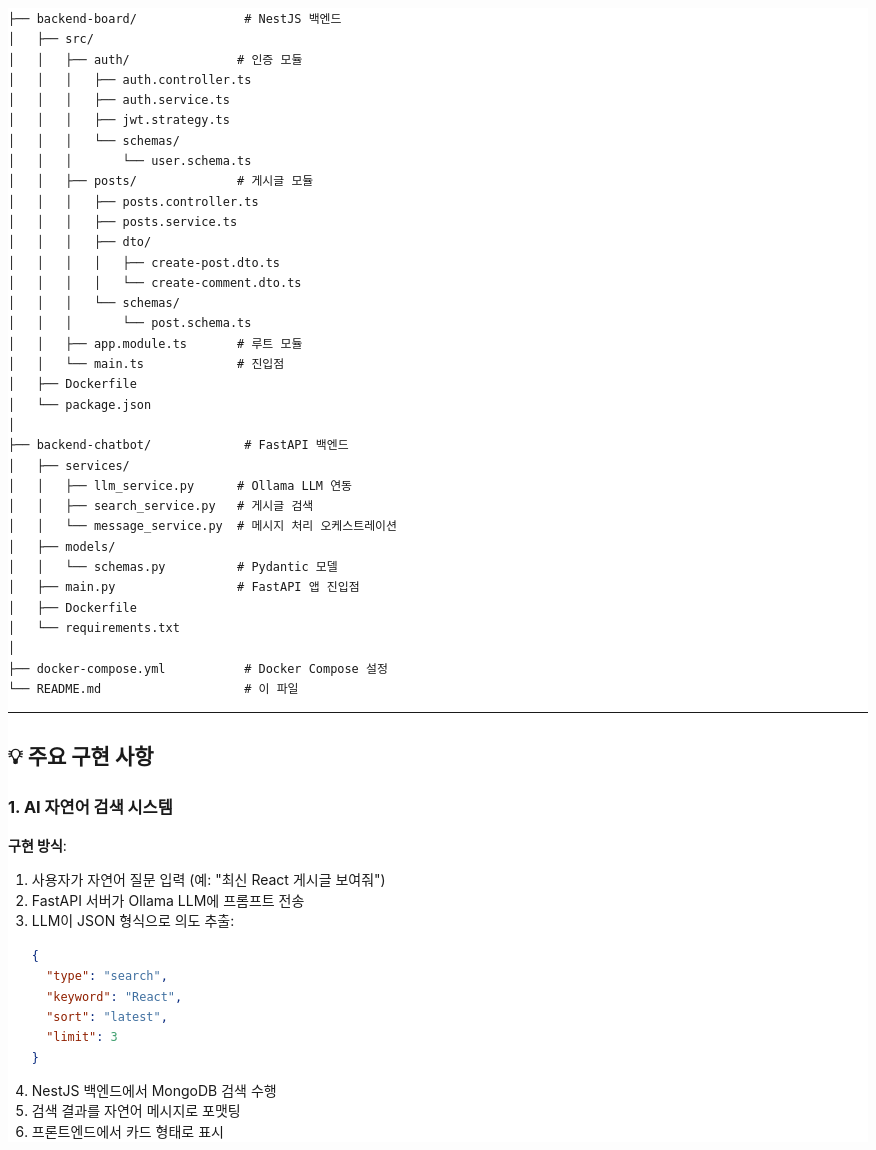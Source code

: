 ```
├── backend-board/               # NestJS 백엔드
│   ├── src/
│   │   ├── auth/               # 인증 모듈
│   │   │   ├── auth.controller.ts
│   │   │   ├── auth.service.ts
│   │   │   ├── jwt.strategy.ts
│   │   │   └── schemas/
│   │   │       └── user.schema.ts
│   │   ├── posts/              # 게시글 모듈
│   │   │   ├── posts.controller.ts
│   │   │   ├── posts.service.ts
│   │   │   ├── dto/
│   │   │   │   ├── create-post.dto.ts
│   │   │   │   └── create-comment.dto.ts
│   │   │   └── schemas/
│   │   │       └── post.schema.ts
│   │   ├── app.module.ts       # 루트 모듈
│   │   └── main.ts             # 진입점
│   ├── Dockerfile
│   └── package.json
│
├── backend-chatbot/             # FastAPI 백엔드
│   ├── services/
│   │   ├── llm_service.py      # Ollama LLM 연동
│   │   ├── search_service.py   # 게시글 검색
│   │   └── message_service.py  # 메시지 처리 오케스트레이션
│   ├── models/
│   │   └── schemas.py          # Pydantic 모델
│   ├── main.py                 # FastAPI 앱 진입점
│   ├── Dockerfile
│   └── requirements.txt
│
├── docker-compose.yml           # Docker Compose 설정
└── README.md                    # 이 파일
```

---

## 💡 주요 구현 사항

### 1. AI 자연어 검색 시스템

**구현 방식**:
1. 사용자가 자연어 질문 입력 (예: "최신 React 게시글 보여줘")
2. FastAPI 서버가 Ollama LLM에 프롬프트 전송
3. LLM이 JSON 형식으로 의도 추출:
   ```json
   {
     "type": "search",
     "keyword": "React",
     "sort": "latest",
     "limit": 3
   }
   ```
4. NestJS 백엔드에서 MongoDB 검색 수행
5. 검색 결과를 자연어 메시지로 포맷팅
6. 프론트엔드에서 카드 형태로 표시
